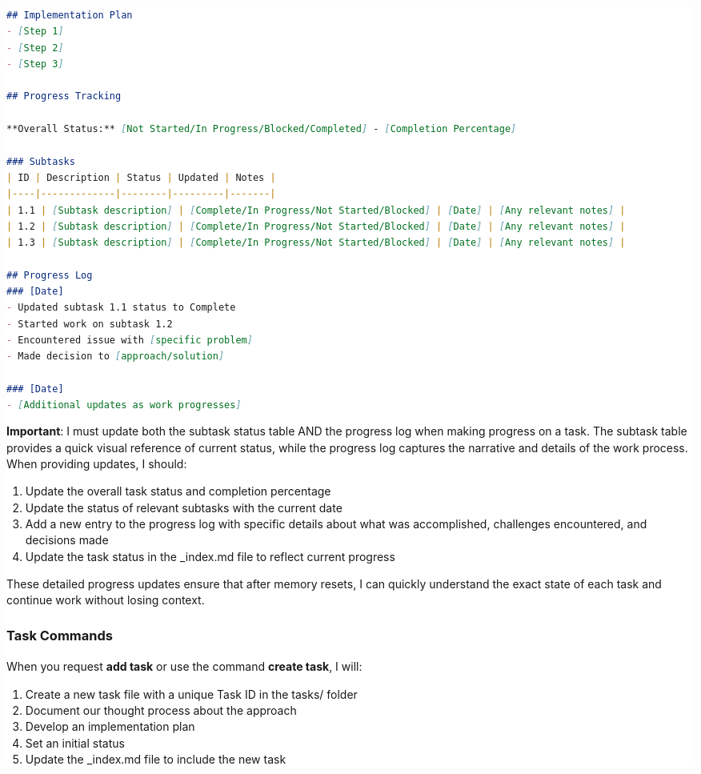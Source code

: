 ```markdown
## Implementation Plan
- [Step 1]
- [Step 2]
- [Step 3]

## Progress Tracking

**Overall Status:** [Not Started/In Progress/Blocked/Completed] - [Completion Percentage]

### Subtasks
| ID | Description | Status | Updated | Notes |
|----|-------------|--------|---------|-------|
| 1.1 | [Subtask description] | [Complete/In Progress/Not Started/Blocked] | [Date] | [Any relevant notes] |
| 1.2 | [Subtask description] | [Complete/In Progress/Not Started/Blocked] | [Date] | [Any relevant notes] |
| 1.3 | [Subtask description] | [Complete/In Progress/Not Started/Blocked] | [Date] | [Any relevant notes] |

## Progress Log
### [Date]
- Updated subtask 1.1 status to Complete
- Started work on subtask 1.2
- Encountered issue with [specific problem]
- Made decision to [approach/solution]

### [Date]
- [Additional updates as work progresses]
```

**Important**: I must update both the subtask status table AND the progress log when making progress on a task. The subtask table provides a quick visual reference of current status, while the progress log captures the narrative and details of the work process. When providing updates, I should:

1. Update the overall task status and completion percentage
2. Update the status of relevant subtasks with the current date
3. Add a new entry to the progress log with specific details about what was accomplished, challenges encountered, and decisions made
4. Update the task status in the _index.md file to reflect current progress

These detailed progress updates ensure that after memory resets, I can quickly understand the exact state of each task and continue work without losing context.

### Task Commands

When you request **add task** or use the command **create task**, I will:
1. Create a new task file with a unique Task ID in the tasks/ folder
2. Document our thought process about the approach
3. Develop an implementation plan
4. Set an initial status
5. Update the _index.md file to include the new task

